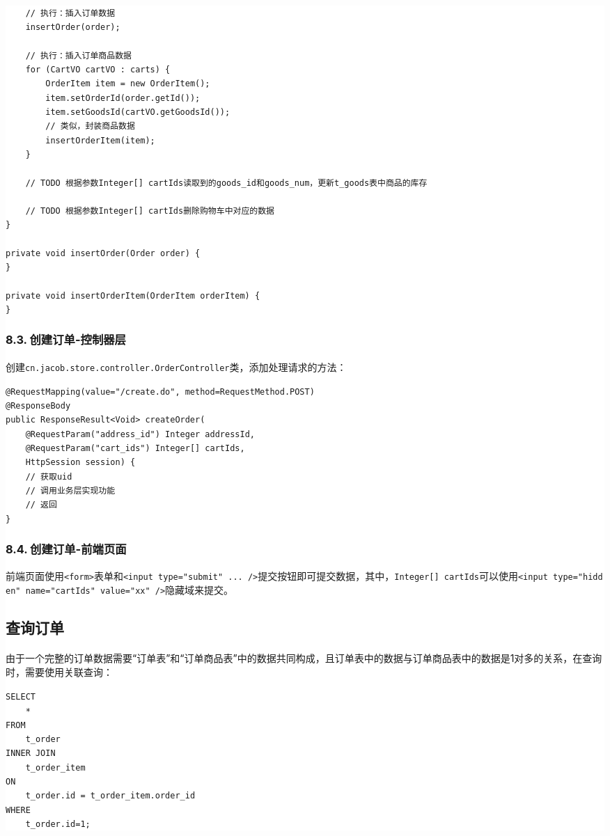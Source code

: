 		// 执行：插入订单数据
		insertOrder(order);

		// 执行：插入订单商品数据
		for (CartVO cartVO : carts) {
			OrderItem item = new OrderItem();
			item.setOrderId(order.getId());
			item.setGoodsId(cartVO.getGoodsId());
			// 类似，封装商品数据
			insertOrderItem(item);
		}

		// TODO 根据参数Integer[] cartIds读取到的goods_id和goods_num，更新t_goods表中商品的库存

		// TODO 根据参数Integer[] cartIds删除购物车中对应的数据
	}

	private void insertOrder(Order order) {
	}

	private void insertOrderItem(OrderItem orderItem) {
	}

### 8.3. 创建订单-控制器层

创建`cn.jacob.store.controller.OrderController`类，添加处理请求的方法：

	@RequestMapping(value="/create.do", method=RequestMethod.POST)
	@ResponseBody
	public ResponseResult<Void> createOrder(
		@RequestParam("address_id") Integer addressId,
		@RequestParam("cart_ids") Integer[] cartIds,
		HttpSession session) {
		// 获取uid
		// 调用业务层实现功能
		// 返回
	}


### 8.4. 创建订单-前端页面

前端页面使用`<form>`表单和`<input type="submit" ... />`提交按钮即可提交数据，其中，`Integer[] cartIds`可以使用`<input type="hidden" name="cartIds" value="xx" />`隐藏域来提交。

## 查询订单

由于一个完整的订单数据需要“订单表”和“订单商品表”中的数据共同构成，且订单表中的数据与订单商品表中的数据是1对多的关系，在查询时，需要使用关联查询：

	SELECT
		*
	FROM 
		t_order
	INNER JOIN
		t_order_item
	ON
		t_order.id = t_order_item.order_id
	WHERE
		t_order.id=1;
